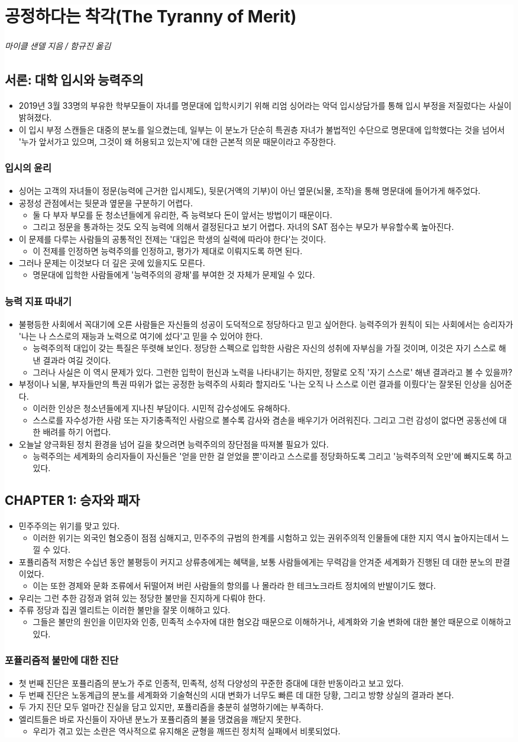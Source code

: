 # 공정하다는 착각(The Tyranny of Merit)
###### 마이클 샌델 지음 / 함규진 옮김

## 서론: 대학 입시와 능력주의

- 2019년 3월 33명의 부유한 학부모들이 자녀를 명문대에 입학시키기 위해 리엄 싱어라는 악덕 입시상담가를 통해 입시 부정을 저질렀다는 사실이 밝혀졌다.
- 이 입시 부정 스캔들은 대중의 분노를 일으켰는데, 일부는 이 분노가 단순히 특권층 자녀가 불법적인 수단으로 명문대에 입학했다는 것을 넘어서 '누가 앞서가고 있으며, 그것이 왜 허용되고 있는지'에 대한 근본적 의문 때문이라고 주장한다.

### 입시의 윤리

- 싱어는 고객의 자녀들이 정문(능력에 근거한 입시제도), 뒷문(거액의 기부)이 아닌 옆문(뇌물, 조작)을 통해 명문대에 들어가게 해주었다.
- 공정성 관점에서는 뒷문과 옆문을 구분하기 어렵다.
  - 둘 다 부자 부모를 둔 청소년들에게 유리한, 즉 능력보다 돈이 앞서는 방법이기 때문이다.
  - 그리고 정문을 통과하는 것도 오직 능력에 의해서 결정된다고 보기 어렵다. 자녀의 SAT 점수는 부모가 부유할수록 높아진다.
- 이 문제를 다루는 사람들의 공통적인 전제는 '대입은 학생의 실력에 따라야 한다'는 것이다.
  - 이 전제를 인정하면 능력주의를 인정하고, 평가가 제대로 이뤄지도록 하면 된다.
- 그러나 문제는 이것보다 더 깊은 곳에 있을지도 모른다.
  - 명문대에 입학한 사람들에게 '능력주의의 광채'를 부여한 것 자체가 문제일 수 있다.

### 능력 지표 따내기

- 불평등한 사회에서 꼭대기에 오른 사람들은 자신들의 성공이 도덕적으로 정당하다고 믿고 싶어한다. 능력주의가 원칙이 되는 사회에서는 승리자가 '나는 나 스스로의 재능과 노력으로 여기에 섰다'고 믿을 수 있어야 한다.
  - 능력주의적 대입이 갖는 특질은 뚜렷해 보인다. 정당한 스펙으로 입학한 사람은 자신의 성취에 자부심을 가질 것이며, 이것은 자기 스스로 해낸 결과라 여길 것이다.
  - 그러나 사실은 이 역시 문제가 있다. 그런한 입학이 헌신과 노력을 나타내기는 하지만, 정말로 오직 '자기 스스로' 해낸 결과라고 볼 수 있을까?
- 부정이나 뇌물, 부자들만의 특권 따위가 없는 공정한 능력주의 사회라 할지라도 '나는 오직 나 스스로 이런 결과를 이뤘다'는 잘못된 인상을 심어준다.
  - 이러한 인상은 청소년들에게 지나친 부담이다. 시민적 감수성에도 유해하다.
  - 스스로를 자수성가한 사람 또는 자기충족적인 사람으로 볼수록 감사와 겸손을 배우기가 어려워진다. 그리고 그런 감성이 없다면 공동선에 대한 배려를 하기 어렵다.
- 오늘날 양극화된 정치 환경을 넘어 길을 찾으려면 능력주의의 장단점을 따져볼 필요가 있다.
  - 능력주의는 세계화의 승리자들이 자신들은 '얻을 만한 걸 얻었을 뿐'이라고 스스로를 정당화하도록 그리고 '능력주의적 오만'에 빠지도록 하고 있다.

## CHAPTER 1: 승자와 패자

- 민주주의는 위기를 맞고 있다.
  - 이러한 위기는 외국인 혐오증이 점점 심해지고, 민주주의 규범의 한계를 시험하고 있는 권위주의적 인물들에 대한 지지 역시 높아지는데서 느낄 수 있다.
- 포퓰리즘적 저항은 수십년 동안 불평등이 커지고 상류층에게는 혜택을, 보통 사람들에게는 무력감을 안겨준 세계화가 진행된 데 대한 분노의 판결이었다.
  - 이는 또한 경제와 문화 조류에서 뒤떨어져 버린 사람들의 항의를 나 몰라라 한 테크노크라트 정치에의 반발이기도 했다.
- 우리는 그런 추한 감정과 얽혀 있는 정당한 불만을 진지하게 다뤄야 한다.
- 주류 정당과 집권 엘리트는 이러한 불만을 잘못 이해하고 있다.
  - 그들은 불만의 원인을 이민자와 인종, 민족적 소수자에 대한 혐오감 때문으로 이해하거나, 세계화와 기술 변화에 대한 불안 때문으로 이해하고 있다.

### 포퓰리즘적 불만에 대한 진단

- 첫 번째 진단은 포퓰리즘의 분노가 주로 인종적, 민족적, 성적 다양성의 꾸준한 증대에 대한 반동이라고 보고 있다.
- 두 번째 진단은 노동계급의 분노를 세계화와 기술혁신의 시대 변화가 너무도 빠른 데 대한 당황, 그리고 방향 상실의 결과라 본다.
- 두 가지 진단 모두 얼마간 진실을 담고 있지만, 포퓰리즘을 충분히 설명하기에는 부족하다.
- 엘리트들은 바로 자신들이 자아낸 분노가 포퓰리즘의 불을 댕겼음을 깨닫지 못한다.
  - 우리가 겪고 있는 소란은 역사적으로 유지해온 균형을 깨뜨린 정치적 실패에서 비롯되었다.
